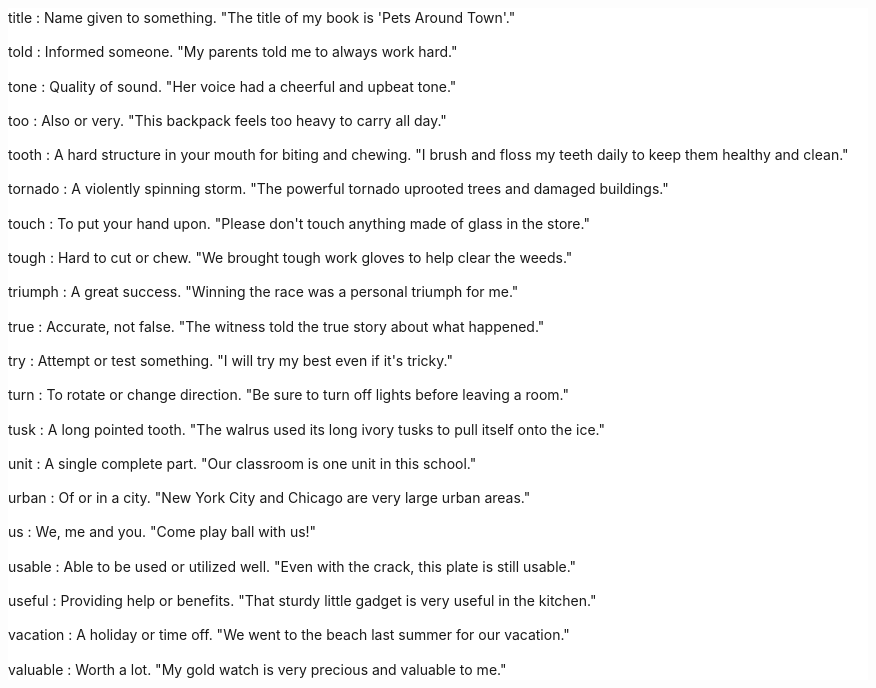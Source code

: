 title
: Name given to something. "The title of my book is 'Pets Around Town'."

told
: Informed someone. "My parents told me to always work hard."

tone
: Quality of sound. "Her voice had a cheerful and upbeat tone."

too
: Also or very. "This backpack feels too heavy to carry all day."

tooth
: A hard structure in your mouth for biting and chewing. "I brush and floss my teeth daily to keep them healthy and clean."

tornado
: A violently spinning storm. "The powerful tornado uprooted trees and damaged buildings."

touch
: To put your hand upon. "Please don't touch anything made of glass in the store."

tough
: Hard to cut or chew. "We brought tough work gloves to help clear the weeds."

triumph
: A great success. "Winning the race was a personal triumph for me."

true
: Accurate, not false. "The witness told the true story about what happened."

try
: Attempt or test something. "I will try my best even if it's tricky."

turn
: To rotate or change direction. "Be sure to turn off lights before leaving a room."

tusk
: A long pointed tooth. "The walrus used its long ivory tusks to pull itself onto the ice."

unit
: A single complete part. "Our classroom is one unit in this school."

urban
: Of or in a city. "New York City and Chicago are very large urban areas."

us
: We, me and you. "Come play ball with us!"

usable
: Able to be used or utilized well. "Even with the crack, this plate is still usable."

useful
: Providing help or benefits. "That sturdy little gadget is very useful in the kitchen."

vacation
: A holiday or time off. "We went to the beach last summer for our vacation."

valuable
: Worth a lot. "My gold watch is very precious and valuable to me."
